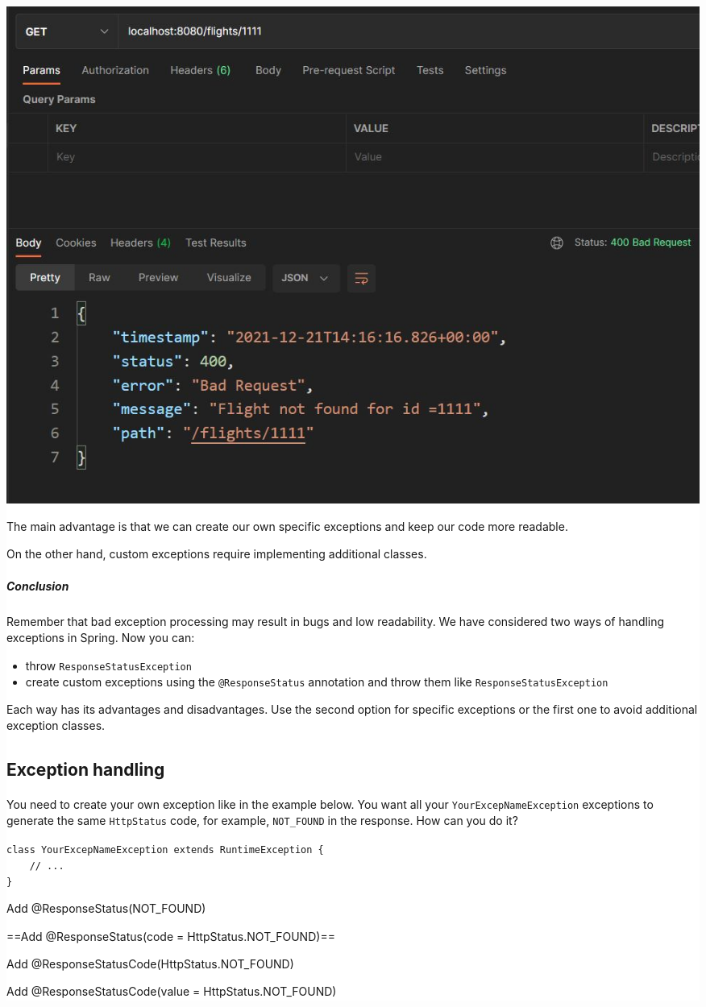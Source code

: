 ![img](Stage3-Authorization.assets/1ed64678-bf88-41b3-954a-34dbbb425aee.jpeg)

The main advantage is that we can create our own specific exceptions and keep our code more readable.

On the other hand, custom exceptions require implementing additional classes.

##### Conclusion

Remember that bad exception processing may result in bugs and low readability. We have considered two ways of handling exceptions in Spring. Now you can:

- throw `ResponseStatusException`
- create custom exceptions using the `@ResponseStatus` annotation and throw them like `ResponseStatusException`

Each way has its advantages and disadvantages. Use the second option for specific exceptions or the first one to avoid additional exception classes.

## Exception handling

You need to create your own exception like in the example below. You want all your `YourExcepNameException` exceptions to generate the same `HttpStatus` code, for example, `NOT_FOUND` in the response. How can you do it?

```
class YourExcepNameException extends RuntimeException {
    // ...
}
```

Add @ResponseStatus(NOT_FOUND)

==Add @ResponseStatus(code = HttpStatus.NOT_FOUND)==

Add @ResponseStatusCode(HttpStatus.NOT_FOUND)

Add @ResponseStatusCode(value = HttpStatus.NOT_FOUND)